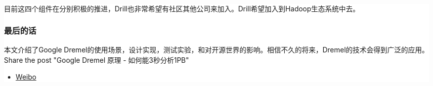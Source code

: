 目前这四个组件在分别积极的推进，Drill也非常希望有社区其他公司来加入。Drill希望加入到Hadoop生态系统中去。

### 最后的话

本文介绍了Google Dremel的使用场景，设计实现，测试实验，和对开源世界的影响。相信不久的将来，Dremel的技术会得到广泛的应用。
Share the post "Google Dremel 原理 - 如何能3秒分析1PB"

* [Weibo](http://service.weibo.com/share/share.php?url=http%3A%2F%2Fwww.yankay.com%2Fgoogle-dremel-rationale%2F "Share this article on Weibo")
